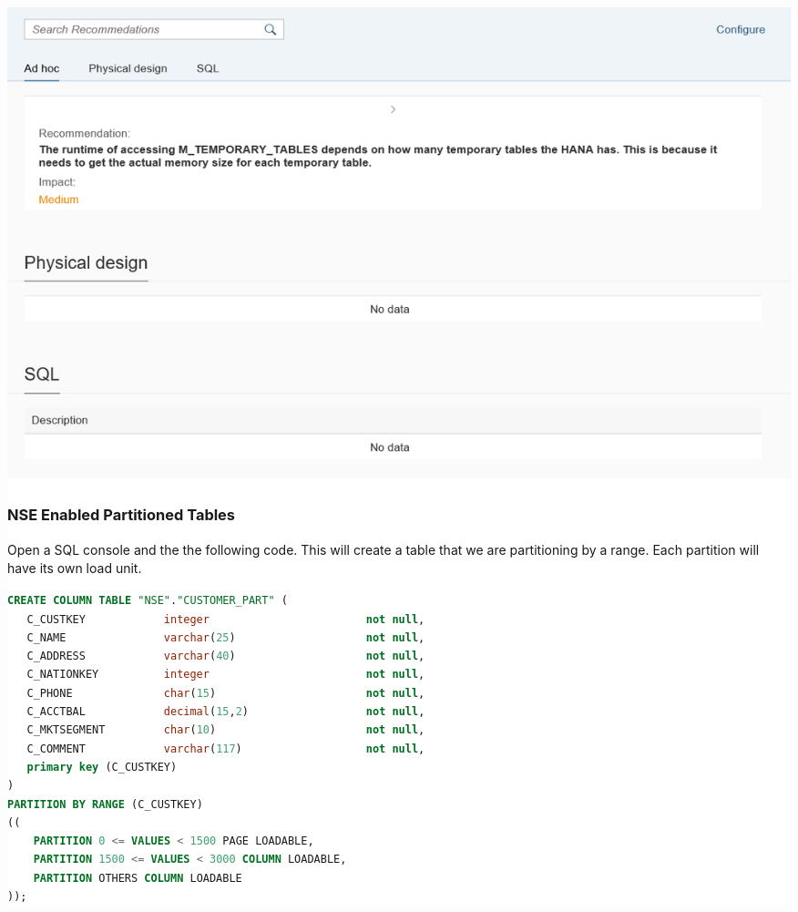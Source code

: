 ![Recommendations tab view](HANArecommendationsAdhoc2.png)


### NSE Enabled Partitioned Tables

Open a SQL console and the the following code. This will create a table that we are partitioning by a range.
Each partition will have its own load unit.
``` SQL
CREATE COLUMN TABLE "NSE"."CUSTOMER_PART" (
   C_CUSTKEY            integer                        not null,
   C_NAME               varchar(25)                    not null,
   C_ADDRESS            varchar(40)                    not null,
   C_NATIONKEY          integer                        not null,
   C_PHONE              char(15)                       not null,
   C_ACCTBAL            decimal(15,2)                  not null,
   C_MKTSEGMENT         char(10)                       not null,
   C_COMMENT            varchar(117)                   not null,
   primary key (C_CUSTKEY)
)
PARTITION BY RANGE (C_CUSTKEY)
((
	PARTITION 0 <= VALUES < 1500 PAGE LOADABLE,
	PARTITION 1500 <= VALUES < 3000 COLUMN LOADABLE,
	PARTITION OTHERS COLUMN LOADABLE
));
```